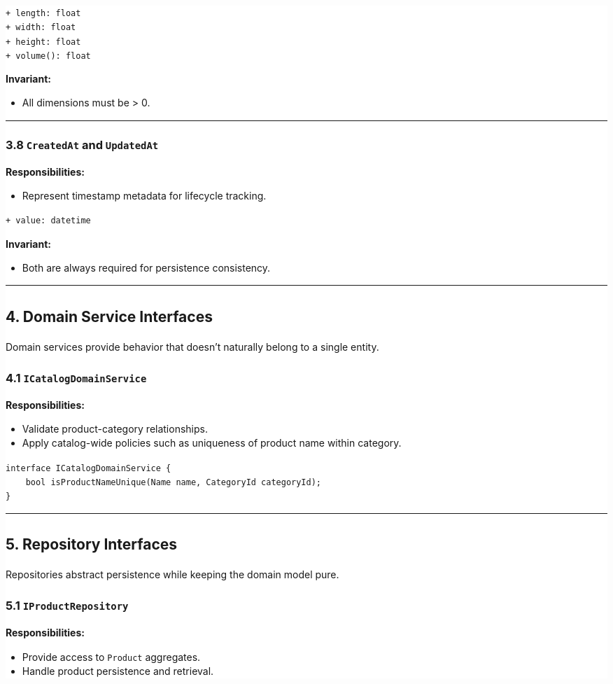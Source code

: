 ```text
+ length: float
+ width: float
+ height: float
+ volume(): float
```

**Invariant:**

* All dimensions must be > 0.

---

### 3.8 `CreatedAt` and `UpdatedAt`

**Responsibilities:**

* Represent timestamp metadata for lifecycle tracking.

```text
+ value: datetime
```

**Invariant:**

* Both are always required for persistence consistency.

---

## 4. Domain Service Interfaces

Domain services provide behavior that doesn’t naturally belong to a single entity.

### 4.1 `ICatalogDomainService`

**Responsibilities:**

* Validate product-category relationships.
* Apply catalog-wide policies such as uniqueness of product name within category.

```text
interface ICatalogDomainService {
    bool isProductNameUnique(Name name, CategoryId categoryId);
}
```

---

## 5. Repository Interfaces

Repositories abstract persistence while keeping the domain model pure.

### 5.1 `IProductRepository`

**Responsibilities:**

* Provide access to `Product` aggregates.
* Handle product persistence and retrieval.
